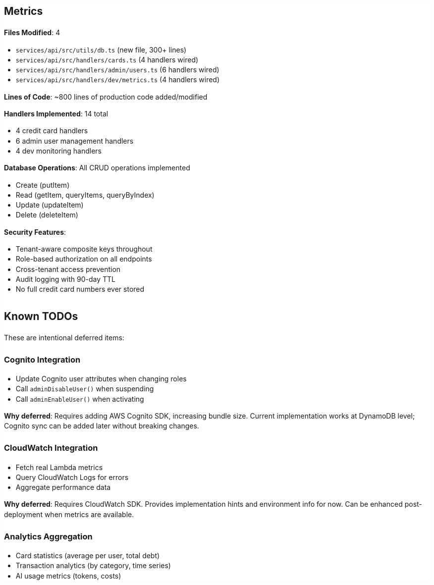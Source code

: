 ## Metrics

**Files Modified**: 4
- `services/api/src/utils/db.ts` (new file, 300+ lines)
- `services/api/src/handlers/cards.ts` (4 handlers wired)
- `services/api/src/handlers/admin/users.ts` (6 handlers wired)
- `services/api/src/handlers/dev/metrics.ts` (4 handlers wired)

**Lines of Code**: ~800 lines of production code added/modified

**Handlers Implemented**: 14 total
- 4 credit card handlers
- 6 admin user management handlers
- 4 dev monitoring handlers

**Database Operations**: All CRUD operations implemented
- Create (putItem)
- Read (getItem, queryItems, queryByIndex)
- Update (updateItem)
- Delete (deleteItem)

**Security Features**:
- Tenant-aware composite keys throughout
- Role-based authorization on all endpoints
- Cross-tenant access prevention
- Audit logging with 90-day TTL
- No full credit card numbers ever stored

## Known TODOs

These are intentional deferred items:

### Cognito Integration
- Update Cognito user attributes when changing roles
- Call `adminDisableUser()` when suspending
- Call `adminEnableUser()` when activating

**Why deferred**: Requires adding AWS Cognito SDK, increasing bundle size. Current implementation works at DynamoDB level; Cognito sync can be added later without breaking changes.

### CloudWatch Integration
- Fetch real Lambda metrics
- Query CloudWatch Logs for errors
- Aggregate performance data

**Why deferred**: Requires CloudWatch SDK. Provides implementation hints and environment info for now. Can be enhanced post-deployment when metrics are available.

### Analytics Aggregation
- Card statistics (average per user, total debt)
- Transaction analytics (by category, time series)
- AI usage metrics (tokens, costs)
